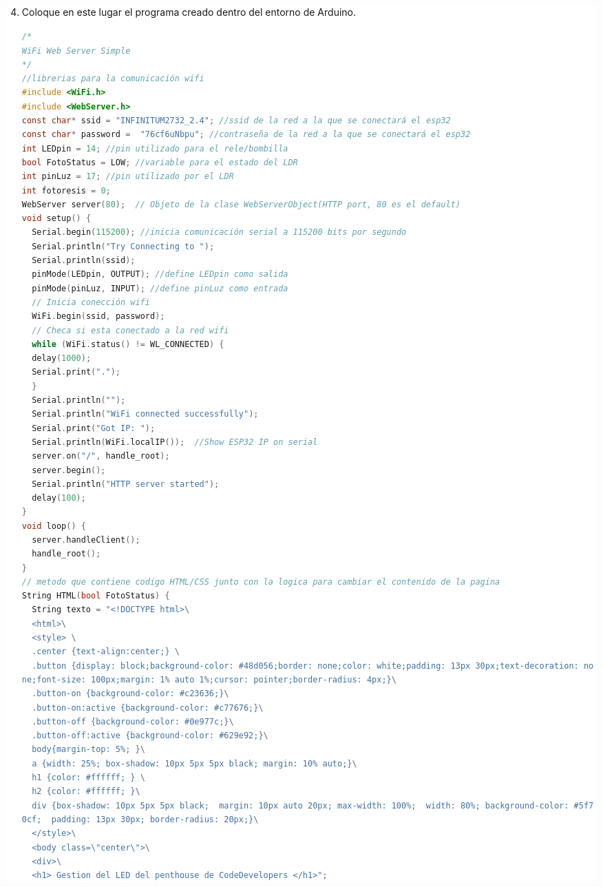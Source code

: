 4. Coloque en este lugar el programa creado dentro del entorno de Arduino.

    ```C
    /*
    WiFi Web Server Simple
    */
    //librerias para la comunicación wifi
    #include <WiFi.h> 
    #include <WebServer.h>
    const char* ssid = "INFINITUM2732_2.4"; //ssid de la red a la que se conectará el esp32
    const char* password =  "76cf6uNbpu"; //contraseña de la red a la que se conectará el esp32 
    int LEDpin = 14; //pin utilizado para el rele/bombilla
    bool FotoStatus = LOW; //variable para el estado del LDR
    int pinLuz = 17; //pin utilizado por el LDR
    int fotoresis = 0;
    WebServer server(80);  // Objeto de la clase WebServerObject(HTTP port, 80 es el default)
    void setup() {
      Serial.begin(115200); //inicia comunicación serial a 115200 bits por segundo
      Serial.println("Try Connecting to ");
      Serial.println(ssid);
      pinMode(LEDpin, OUTPUT); //define LEDpin como salida
      pinMode(pinLuz, INPUT); //define pinLuz como entrada
      // Inicia conección wifi
      WiFi.begin(ssid, password);
      // Checa si esta conectado a la red wifi
      while (WiFi.status() != WL_CONNECTED) {
      delay(1000);
      Serial.print(".");
      }
      Serial.println("");
      Serial.println("WiFi connected successfully");
      Serial.print("Got IP: ");
      Serial.println(WiFi.localIP());  //Show ESP32 IP on serial
      server.on("/", handle_root);
      server.begin();
      Serial.println("HTTP server started");
      delay(100); 
    }
    void loop() {
      server.handleClient();
      handle_root();
    }
    // metodo que contiene codigo HTML/CSS junto con la logica para cambiar el contenido de la pagina
    String HTML(bool FotoStatus) { 
      String texto = "<!DOCTYPE html>\
      <html>\
      <style> \
      .center {text-align:center;} \
      .button {display: block;background-color: #48d056;border: none;color: white;padding: 13px 30px;text-decoration: none;font-size: 100px;margin: 1% auto 1%;cursor: pointer;border-radius: 4px;}\
      .button-on {background-color: #c23636;}\
      .button-on:active {background-color: #c77676;}\
      .button-off {background-color: #0e977c;}\
      .button-off:active {background-color: #629e92;}\
      body{margin-top: 5%; }\
      a {width: 25%; box-shadow: 10px 5px 5px black; margin: 10% auto;}\
      h1 {color: #ffffff; } \
      h2 {color: #ffffff; }\
      div {box-shadow: 10px 5px 5px black;  margin: 10px auto 20px; max-width: 100%;  width: 80%; background-color: #5f70cf;  padding: 13px 30px; border-radius: 20px;}\
      </style>\
      <body class=\"center\">\
      <div>\
      <h1> Gestion del LED del penthouse de CodeDevelopers </h1>";